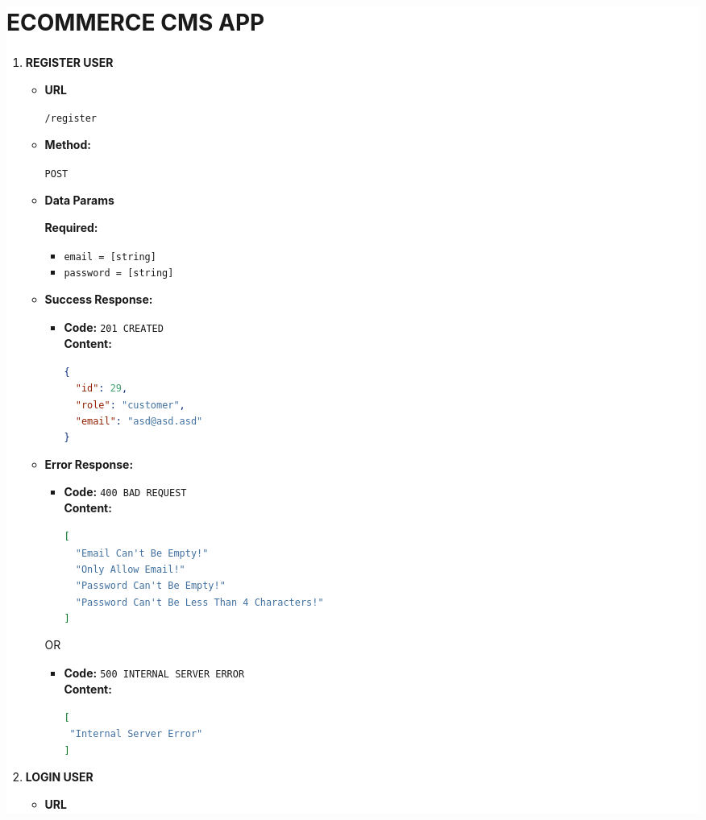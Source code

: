 # ECOMMERCE CMS APP #

1. **REGISTER USER**

    * **URL**

      `/register`

    * **Method:**

      `POST`

    * **Data Params**

      **Required:**

      - `email = [string]`
      - `password = [string]`

    * **Success Response:**

      * **Code:** `201 CREATED` <br />
        **Content:** 
        ```json 
        {
          "id": 29,
          "role": "customer",
          "email": "asd@asd.asd"
        }
        ```
    
    * **Error Response:**

      * **Code:** `400 BAD REQUEST` <br />
        **Content:** 
        ```json
        [
          "Email Can't Be Empty!"
          "Only Allow Email!"
          "Password Can't Be Empty!"
          "Password Can't Be Less Than 4 Characters!"
        ]
        ```
      
      OR

      * **Code:** `500 INTERNAL SERVER ERROR` <br />
        **Content:** 
        ```json
        [
         "Internal Server Error"
        ]
        ```

2. **LOGIN USER**

    * **URL**
